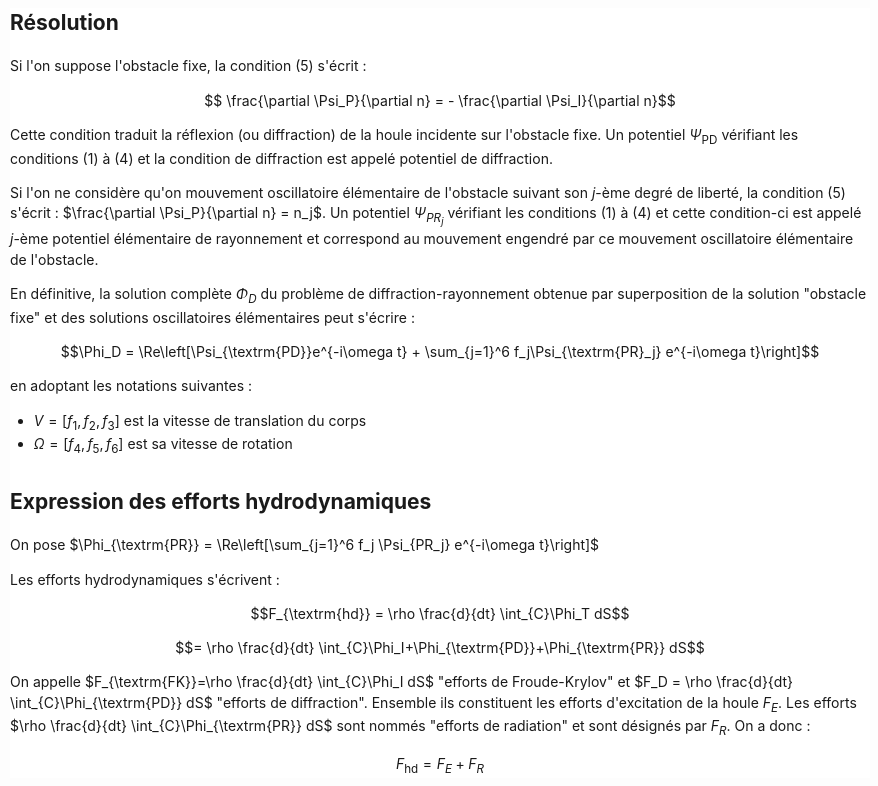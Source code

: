 ## Résolution

Si l'on suppose l'obstacle fixe, la condition (5) s'écrit :

```math
 \frac{\partial \Psi_P}{\partial n} = - \frac{\partial \Psi_I}{\partial n}
```

Cette condition traduit la réflexion (ou diffraction) de la houle incidente sur
l'obstacle fixe. Un potentiel $`\Psi_{\textrm{PD}}`$ vérifiant les conditions (1) à
(4) et la condition de diffraction est appelé potentiel de diffraction.

Si l'on ne considère qu'on mouvement oscillatoire élémentaire de l'obstacle
suivant son $`j`$-ème degré de liberté, la condition (5) s'écrit : $`\frac{\partial \Psi_P}{\partial n} = n_j`$. Un potentiel $`\Psi_{PR_j}`$
vérifiant les conditions (1) à (4) et cette condition-ci est appelé $`j`$-ème
potentiel élémentaire de rayonnement et correspond au mouvement engendré par ce
mouvement oscillatoire élémentaire de l'obstacle.

En définitive, la solution complète $`\Phi_D`$ du problème de
diffraction-rayonnement obtenue par superposition de la solution "obstacle
fixe" et des solutions oscillatoires élémentaires peut s'écrire :

```math
\Phi_D = \Re\left[\Psi_{\textrm{PD}}e^{-i\omega t} + \sum_{j=1}^6
f_j\Psi_{\textrm{PR}_j} e^{-i\omega t}\right]
```

en adoptant les notations suivantes :

- $`V=\left[f_1,f_2,f_3\right]`$ est la vitesse de translation du corps
- $`\Omega=\left[f_4,f_5,f_6\right]`$ est sa vitesse de rotation

## Expression des efforts hydrodynamiques

On pose $`\Phi_{\textrm{PR}} =  \Re\left[\sum_{j=1}^6 f_j \Psi_{PR_j} e^{-i\omega
t}\right]`$

Les efforts hydrodynamiques s'écrivent :


```math
F_{\textrm{hd}} = \rho \frac{d}{dt} \int_{C}\Phi_T dS
```


```math
= \rho \frac{d}{dt} \int_{C}\Phi_I+\Phi_{\textrm{PD}}+\Phi_{\textrm{PR}} dS
```


On appelle $`F_{\textrm{FK}}=\rho \frac{d}{dt} \int_{C}\Phi_I dS`$ "efforts de
Froude-Krylov" et $`F_D = \rho \frac{d}{dt} \int_{C}\Phi_{\textrm{PD}} dS`$ "efforts de
diffraction". Ensemble ils constituent les efforts d'excitation de la houle
$`F_E`$. Les efforts $`\rho \frac{d}{dt} \int_{C}\Phi_{\textrm{PR}} dS`$ sont nommés
"efforts de radiation" et sont désignés par $`F_R`$. On a donc :


```math
F_{\textrm{hd}} = F_E + F_R
```
